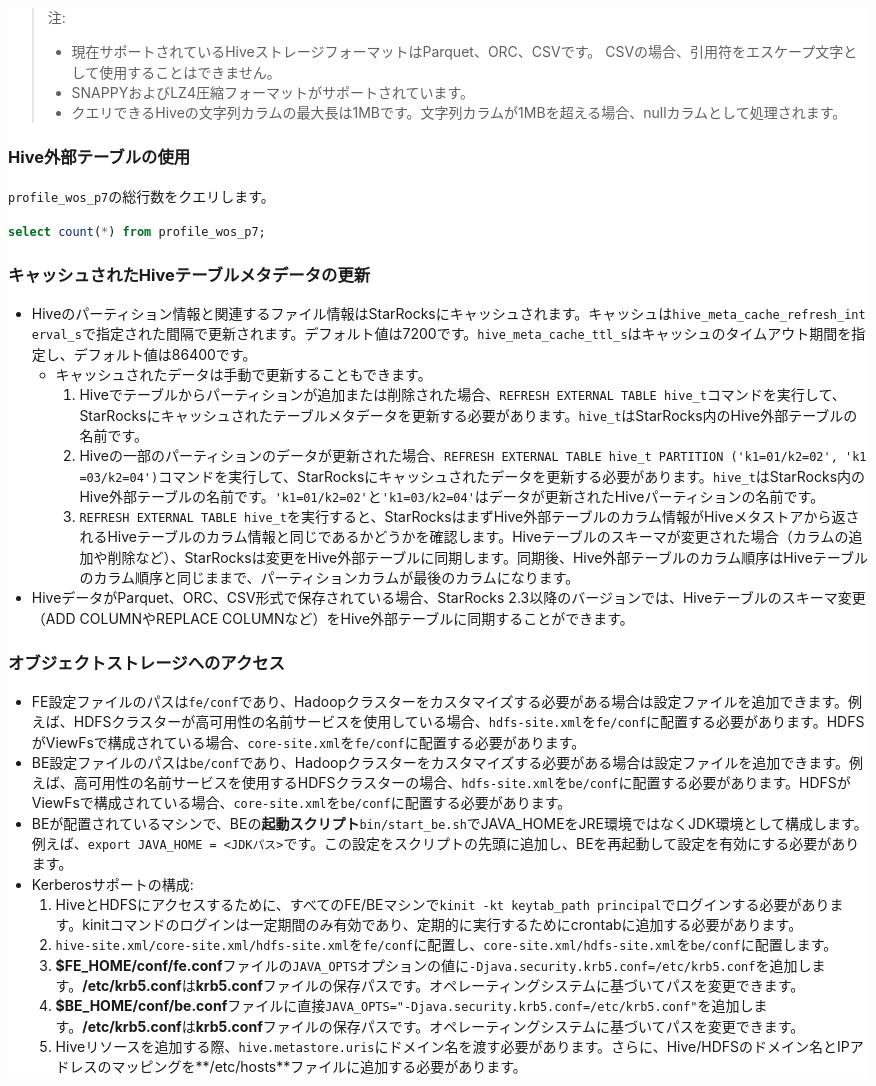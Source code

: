 > 注:
>
> * 現在サポートされているHiveストレージフォーマットはParquet、ORC、CSVです。
CSVの場合、引用符をエスケープ文字として使用することはできません。
> * SNAPPYおよびLZ4圧縮フォーマットがサポートされています。
> * クエリできるHiveの文字列カラムの最大長は1MBです。文字列カラムが1MBを超える場合、nullカラムとして処理されます。

### Hive外部テーブルの使用

`profile_wos_p7`の総行数をクエリします。

~~~sql
select count(*) from profile_wos_p7;
~~~

### キャッシュされたHiveテーブルメタデータの更新

* Hiveのパーティション情報と関連するファイル情報はStarRocksにキャッシュされます。キャッシュは`hive_meta_cache_refresh_interval_s`で指定された間隔で更新されます。デフォルト値は7200です。`hive_meta_cache_ttl_s`はキャッシュのタイムアウト期間を指定し、デフォルト値は86400です。
  * キャッシュされたデータは手動で更新することもできます。
    1. Hiveでテーブルからパーティションが追加または削除された場合、`REFRESH EXTERNAL TABLE hive_t`コマンドを実行して、StarRocksにキャッシュされたテーブルメタデータを更新する必要があります。`hive_t`はStarRocks内のHive外部テーブルの名前です。
    2. Hiveの一部のパーティションのデータが更新された場合、`REFRESH EXTERNAL TABLE hive_t PARTITION ('k1=01/k2=02', 'k1=03/k2=04')`コマンドを実行して、StarRocksにキャッシュされたデータを更新する必要があります。`hive_t`はStarRocks内のHive外部テーブルの名前です。`'k1=01/k2=02'`と`'k1=03/k2=04'`はデータが更新されたHiveパーティションの名前です。
    3. `REFRESH EXTERNAL TABLE hive_t`を実行すると、StarRocksはまずHive外部テーブルのカラム情報がHiveメタストアから返されるHiveテーブルのカラム情報と同じであるかどうかを確認します。Hiveテーブルのスキーマが変更された場合（カラムの追加や削除など）、StarRocksは変更をHive外部テーブルに同期します。同期後、Hive外部テーブルのカラム順序はHiveテーブルのカラム順序と同じままで、パーティションカラムが最後のカラムになります。
* HiveデータがParquet、ORC、CSV形式で保存されている場合、StarRocks 2.3以降のバージョンでは、Hiveテーブルのスキーマ変更（ADD COLUMNやREPLACE COLUMNなど）をHive外部テーブルに同期することができます。

### オブジェクトストレージへのアクセス

* FE設定ファイルのパスは`fe/conf`であり、Hadoopクラスターをカスタマイズする必要がある場合は設定ファイルを追加できます。例えば、HDFSクラスターが高可用性の名前サービスを使用している場合、`hdfs-site.xml`を`fe/conf`に配置する必要があります。HDFSがViewFsで構成されている場合、`core-site.xml`を`fe/conf`に配置する必要があります。
* BE設定ファイルのパスは`be/conf`であり、Hadoopクラスターをカスタマイズする必要がある場合は設定ファイルを追加できます。例えば、高可用性の名前サービスを使用するHDFSクラスターの場合、`hdfs-site.xml`を`be/conf`に配置する必要があります。HDFSがViewFsで構成されている場合、`core-site.xml`を`be/conf`に配置する必要があります。
* BEが配置されているマシンで、BEの**起動スクリプト**`bin/start_be.sh`でJAVA_HOMEをJRE環境ではなくJDK環境として構成します。例えば、`export JAVA_HOME = <JDKパス>`です。この設定をスクリプトの先頭に追加し、BEを再起動して設定を有効にする必要があります。
* Kerberosサポートの構成:
  1. HiveとHDFSにアクセスするために、すべてのFE/BEマシンで`kinit -kt keytab_path principal`でログインする必要があります。kinitコマンドのログインは一定期間のみ有効であり、定期的に実行するためにcrontabに追加する必要があります。
  2. `hive-site.xml/core-site.xml/hdfs-site.xml`を`fe/conf`に配置し、`core-site.xml/hdfs-site.xml`を`be/conf`に配置します。
  3. **$FE_HOME/conf/fe.conf**ファイルの`JAVA_OPTS`オプションの値に`-Djava.security.krb5.conf=/etc/krb5.conf`を追加します。**/etc/krb5.conf**は**krb5.conf**ファイルの保存パスです。オペレーティングシステムに基づいてパスを変更できます。
  4. **$BE_HOME/conf/be.conf**ファイルに直接`JAVA_OPTS="-Djava.security.krb5.conf=/etc/krb5.conf"`を追加します。**/etc/krb5.conf**は**krb5.conf**ファイルの保存パスです。オペレーティングシステムに基づいてパスを変更できます。
  5. Hiveリソースを追加する際、`hive.metastore.uris`にドメイン名を渡す必要があります。さらに、Hive/HDFSのドメイン名とIPアドレスのマッピングを**/etc/hosts**ファイルに追加する必要があります。
